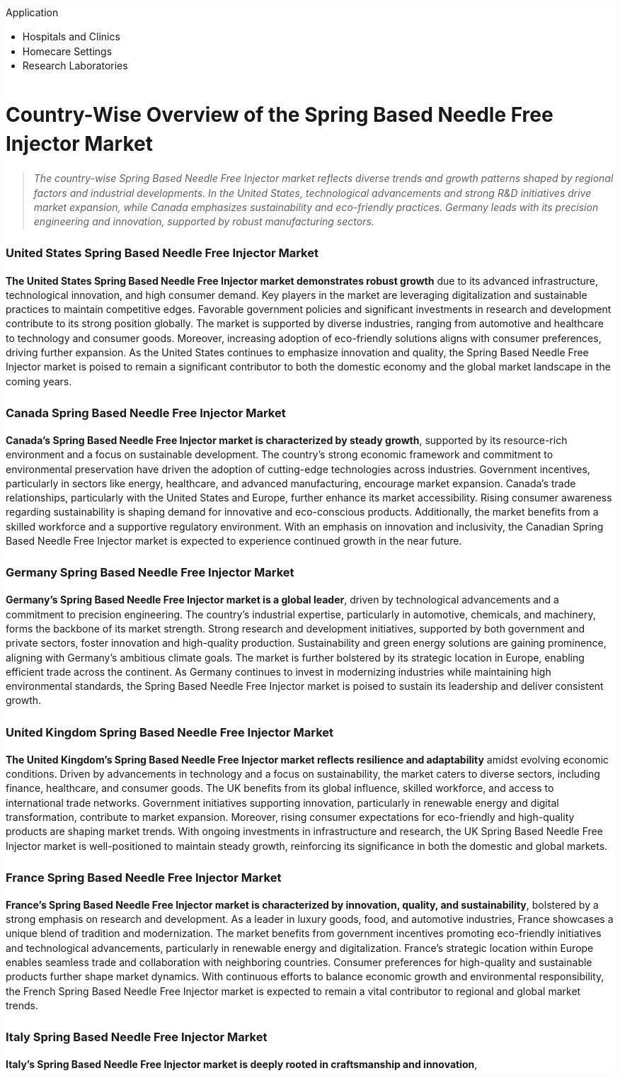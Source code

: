 Application</h3><ul><li>Hospitals and Clinics</li><li>Homecare Settings</li><li>Research Laboratories</li></ul><h1><span class="">Country-Wise Overview of the Spring Based Needle Free Injector Market<br /></span></h1><blockquote><p><em><span class="">The country-wise Spring Based Needle Free Injector market reflects diverse trends and growth patterns shaped by regional factors and industrial developments. In the United States, technological advancements and strong R&amp;D initiatives drive market expansion, while Canada emphasizes sustainability and eco-friendly practices. Germany leads with its precision engineering and innovation, supported by robust manufacturing sectors.</span></em></p></blockquote><h3><strong>United States Spring Based Needle Free Injector Market</strong></h3><p><strong>The United States Spring Based Needle Free Injector market demonstrates robust growth</strong> due to its advanced infrastructure, technological innovation, and high consumer demand. Key players in the market are leveraging digitalization and sustainable practices to maintain competitive edges. Favorable government policies and significant investments in research and development contribute to its strong position globally. The market is supported by diverse industries, ranging from automotive and healthcare to technology and consumer goods. Moreover, increasing adoption of eco-friendly solutions aligns with consumer preferences, driving further expansion. As the United States continues to emphasize innovation and quality, the Spring Based Needle Free Injector market is poised to remain a significant contributor to both the domestic economy and the global market landscape in the coming years.</p><h3><strong>Canada Spring Based Needle Free Injector Market</strong></h3><p><strong>Canada&rsquo;s Spring Based Needle Free Injector market is characterized by steady growth</strong>, supported by its resource-rich environment and a focus on sustainable development. The country&rsquo;s strong economic framework and commitment to environmental preservation have driven the adoption of cutting-edge technologies across industries. Government incentives, particularly in sectors like energy, healthcare, and advanced manufacturing, encourage market expansion. Canada&rsquo;s trade relationships, particularly with the United States and Europe, further enhance its market accessibility. Rising consumer awareness regarding sustainability is shaping demand for innovative and eco-conscious products. Additionally, the market benefits from a skilled workforce and a supportive regulatory environment. With an emphasis on innovation and inclusivity, the Canadian Spring Based Needle Free Injector market is expected to experience continued growth in the near future.</p><h3><strong>Germany Spring Based Needle Free Injector Market</strong></h3><p><strong>Germany&rsquo;s Spring Based Needle Free Injector market is a global leader</strong>, driven by technological advancements and a commitment to precision engineering. The country&rsquo;s industrial expertise, particularly in automotive, chemicals, and machinery, forms the backbone of its market strength. Strong research and development initiatives, supported by both government and private sectors, foster innovation and high-quality production. Sustainability and green energy solutions are gaining prominence, aligning with Germany&rsquo;s ambitious climate goals. The market is further bolstered by its strategic location in Europe, enabling efficient trade across the continent. As Germany continues to invest in modernizing industries while maintaining high environmental standards, the Spring Based Needle Free Injector market is poised to sustain its leadership and deliver consistent growth.</p><h3><strong>United Kingdom Spring Based Needle Free Injector Market</strong></h3><p><strong>The United Kingdom&rsquo;s Spring Based Needle Free Injector market reflects resilience and adaptability</strong> amidst evolving economic conditions. Driven by advancements in technology and a focus on sustainability, the market caters to diverse sectors, including finance, healthcare, and consumer goods. The UK benefits from its global influence, skilled workforce, and access to international trade networks. Government initiatives supporting innovation, particularly in renewable energy and digital transformation, contribute to market expansion. Moreover, rising consumer expectations for eco-friendly and high-quality products are shaping market trends. With ongoing investments in infrastructure and research, the UK Spring Based Needle Free Injector market is well-positioned to maintain steady growth, reinforcing its significance in both the domestic and global markets.</p><h3><strong>France Spring Based Needle Free Injector Market</strong></h3><p><strong>France&rsquo;s Spring Based Needle Free Injector market is characterized by innovation, quality, and sustainability</strong>, bolstered by a strong emphasis on research and development. As a leader in luxury goods, food, and automotive industries, France showcases a unique blend of tradition and modernization. The market benefits from government incentives promoting eco-friendly initiatives and technological advancements, particularly in renewable energy and digitalization. France&rsquo;s strategic location within Europe enables seamless trade and collaboration with neighboring countries. Consumer preferences for high-quality and sustainable products further shape market dynamics. With continuous efforts to balance economic growth and environmental responsibility, the French Spring Based Needle Free Injector market is expected to remain a vital contributor to regional and global market trends.</p><h3><strong>Italy Spring Based Needle Free Injector Market</strong></h3><p><strong>Italy&rsquo;s Spring Based Needle Free Injector market is deeply rooted in craftsmanship and innovation</strong>,